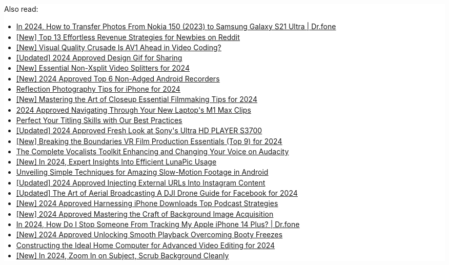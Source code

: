 


<span class="atpl-alsoreadstyle">Also read:</span>
<div><ul>
<li><a href="https://android-transfer.techidaily.com/in-2024-how-to-transfer-photos-from-nokia-150-2023-to-samsung-galaxy-s21-ultra-drfone-by-drfone-transfer-from-android-transfer-from-android/"><u>In 2024, How to Transfer Photos From Nokia 150 (2023) to Samsung Galaxy S21 Ultra | Dr.fone</u></a></li>
<li><a href="https://fox-cloud.techidaily.com/new-top-13-effortless-revenue-strategies-for-newbies-on-reddit/"><u>[New] Top 13 Effortless Revenue Strategies for Newbies on Reddit</u></a></li>
<li><a href="https://fox-cloud.techidaily.com/new-visual-quality-crusade-is-av1-ahead-in-video-coding/"><u>[New] Visual Quality Crusade  Is AV1 Ahead in Video Coding?</u></a></li>
<li><a href="https://fox-cloud.techidaily.com/updated-2024-approved-design-gif-for-sharing/"><u>[Updated] 2024 Approved  Design Gif for Sharing</u></a></li>
<li><a href="https://fox-cloud.techidaily.com/new-essential-non-xsplit-video-splitters-for-2024/"><u>[New] Essential Non-Xsplit Video Splitters for 2024</u></a></li>
<li><a href="https://screen-sharing-recording.techidaily.com/new-2024-approved-top-6-non-adged-android-recorders/"><u>[New] 2024 Approved  Top 6 Non-Adged Android Recorders</u></a></li>
<li><a href="https://fox-cloud.techidaily.com/reflection-photography-tips-for-iphone-for-2024/"><u>Reflection Photography Tips for iPhone for 2024</u></a></li>
<li><a href="https://fox-cloud.techidaily.com/new-mastering-the-art-of-closeup-essential-filmmaking-tips-for-2024/"><u>[New] Mastering the Art of Closeup  Essential Filmmaking Tips for 2024</u></a></li>
<li><a href="https://extra-skills.techidaily.com/2024-approved-navigating-through-your-new-laptops-m1-max-clips/"><u>2024 Approved  Navigating Through Your New Laptop's M1 Max Clips</u></a></li>
<li><a href="https://fox-cloud.techidaily.com/perfect-your-titling-skills-with-our-best-practices/"><u>Perfect Your Titling Skills with Our Best Practices</u></a></li>
<li><a href="https://fox-cloud.techidaily.com/updated-2024-approved-fresh-look-at-sonys-ultra-hd-player-s3700/"><u>[Updated] 2024 Approved  Fresh Look at Sony's Ultra HD PLAYER  S3700</u></a></li>
<li><a href="https://fox-cloud.techidaily.com/new-breaking-the-boundaries-vr-film-production-essentials-top-9-for-2024/"><u>[New] Breaking the Boundaries  VR Film Production Essentials (Top 9) for 2024</u></a></li>
<li><a href="https://audio-editing.techidaily.com/the-complete-vocalists-toolkit-enhancing-and-changing-your-voice-on-audacity/"><u>The Complete Vocalists Toolkit Enhancing and Changing Your Voice on Audacity</u></a></li>
<li><a href="https://fox-cloud.techidaily.com/new-in-2024-expert-insights-into-efficient-lunapic-usage/"><u>[New] In 2024, Expert Insights Into Efficient LunaPic Usage</u></a></li>
<li><a href="https://fox-cloud.techidaily.com/unveiling-simple-techniques-for-amazing-slow-motion-footage-in-android/"><u>Unveiling Simple Techniques for Amazing Slow-Motion Footage in Android</u></a></li>
<li><a href="https://instagram-videos.techidaily.com/updated-2024-approved-injecting-external-urls-into-instagram-content/"><u>[Updated] 2024 Approved  Injecting External URLs Into Instagram Content</u></a></li>
<li><a href="https://facebook-video-recording.techidaily.com/updated-the-art-of-aerial-broadcasting-a-dji-drone-guide-for-facebook-for-2024/"><u>[Updated] The Art of Aerial Broadcasting  A DJI Drone Guide for Facebook for 2024</u></a></li>
<li><a href="https://fox-cloud.techidaily.com/new-2024-approved-harnessing-iphone-downloads-top-podcast-strategies/"><u>[New] 2024 Approved  Harnessing iPhone Downloads  Top Podcast Strategies</u></a></li>
<li><a href="https://fox-cloud.techidaily.com/new-2024-approved-mastering-the-craft-of-background-image-acquisition/"><u>[New] 2024 Approved  Mastering the Craft of Background Image Acquisition</u></a></li>
<li><a href="https://ios-location-track.techidaily.com/in-2024-how-do-i-stop-someone-from-tracking-my-apple-iphone-14-plus-drfone-by-drfone-virtual-ios/"><u>In 2024, How Do I Stop Someone From Tracking My Apple iPhone 14 Plus? | Dr.fone</u></a></li>
<li><a href="https://fox-cloud.techidaily.com/new-2024-approved-unlocking-smooth-playback-overcoming-booty-freezes/"><u>[New] 2024 Approved  Unlocking Smooth Playback  Overcoming Booty Freezes</u></a></li>
<li><a href="https://extra-tips.techidaily.com/constructing-the-ideal-home-computer-for-advanced-video-editing-for-2024/"><u>Constructing the Ideal Home Computer for Advanced Video Editing for 2024</u></a></li>
<li><a href="https://article-tips.techidaily.com/new-in-2024-zoom-in-on-subject-scrub-background-cleanly/"><u>[New] In 2024, Zoom In on Subject, Scrub Background Cleanly</u></a></li>